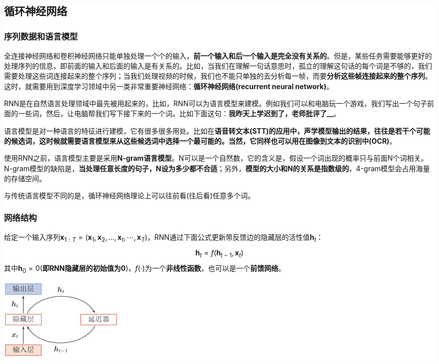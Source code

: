 ## 循环神经网络

### 序列数据和语言模型

全连接神经网络和卷积神经网络只能单独处理一个个的输入，**前一个输入和后一个输入是完全没有关系的**。但是，某些任务需要能够更好的处理序列的信息，即前面的输入和后面的输入是有关系的。比如，当我们在理解一句话意思时，孤立的理解这句话的每个词是不够的，我们需要处理这些词连接起来的整个序列；当我们处理视频的时候，我们也不能只单独的去分析每一帧，而要**分析这些帧连接起来的整个序列**。这时，就需要用到深度学习领域中另一类非常重要神经网络：**循环神经网络(recurrent neural network)**。

RNN是在自然语言处理领域中最先被用起来的，比如，RNN可以为语言模型来建模。例如我们可以和电脑玩一个游戏，我们写出一个句子前面的一些词，然后，让电脑帮我们写下接下来的一个词。比如下面这句：**我昨天上学迟到了，老师批评了__**。

语言模型是对一种语言的特征进行建模，它有很多很多用处。比如在**语音转文本(STT)**的应用中，**声学模型输出**的结果，往往是若干个可能的候选词，这时候就需要语言模型来从这些候选词中选择一个最可能的。当然，它同样也可以用在**图像到文本的识别中(OCR)**。

使用RNN之前，语言模型主要是采用**N-gram语言模型**。N可以是一个自然数，它的含义是，假设一个词出现的概率只与前面N个词相关。N-gram模型的缺陷是，**当处理任意长度的句子，N设为多少都不合适**；另外，**模型的大小和N的关系是指数级的**，4-gram模型会占用海量的存储空间。

与传统语言模型不同的是，循环神经网络理论上可以往前看(往后看)任意多个词。

### 网络结构

给定一个输入序列$\boldsymbol x_{1:T}=(\boldsymbol{x}_{1}, \boldsymbol{x}_{2}, \ldots, \boldsymbol{x}_{t}, \cdots, \boldsymbol{x}_{T})$，RNN通过下面公式更新带反馈边的隐藏层的活性值$\boldsymbol h_t$：
$$
\boldsymbol{h}_{t}=f(\boldsymbol{h}_{t-1}, \boldsymbol{x}_{t})
$$
其中$\boldsymbol h_0=0$(**即RNN隐藏层的初始值为0**)，$f(·)$为一个**非线性函数**，也可以是一个**前馈网络**。

<img src="images/image-20200715160758686.png" style="zoom:25%;" />
